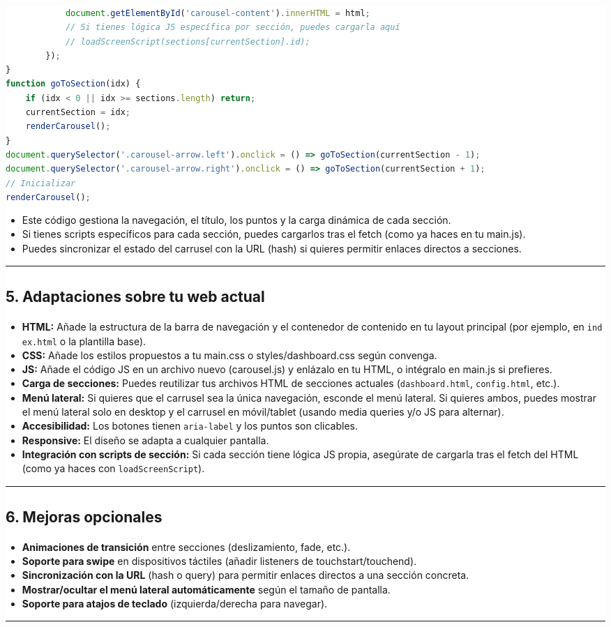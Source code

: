 ```js
            document.getElementById('carousel-content').innerHTML = html;
            // Si tienes lógica JS específica por sección, puedes cargarla aquí
            // loadScreenScript(sections[currentSection].id);
        });
}
function goToSection(idx) {
    if (idx < 0 || idx >= sections.length) return;
    currentSection = idx;
    renderCarousel();
}
document.querySelector('.carousel-arrow.left').onclick = () => goToSection(currentSection - 1);
document.querySelector('.carousel-arrow.right').onclick = () => goToSection(currentSection + 1);
// Inicializar
renderCarousel();
```

- Este código gestiona la navegación, el título, los puntos y la carga dinámica de cada sección.
- Si tienes scripts específicos para cada sección, puedes cargarlos tras el fetch (como ya haces en tu main.js).
- Puedes sincronizar el estado del carrusel con la URL (hash) si quieres permitir enlaces directos a secciones.

---

## 5. Adaptaciones sobre tu web actual

- **HTML:** Añade la estructura de la barra de navegación y el contenedor de contenido en tu layout principal (por ejemplo, en `index.html` o la plantilla base).
- **CSS:** Añade los estilos propuestos a tu main.css o styles/dashboard.css según convenga.
- **JS:** Añade el código JS en un archivo nuevo (carousel.js) y enlázalo en tu HTML, o intégralo en main.js si prefieres.
- **Carga de secciones:** Puedes reutilizar tus archivos HTML de secciones actuales (`dashboard.html`, `config.html`, etc.).
- **Menú lateral:** Si quieres que el carrusel sea la única navegación, esconde el menú lateral. Si quieres ambos, puedes mostrar el menú lateral solo en desktop y el carrusel en móvil/tablet (usando media queries y/o JS para alternar).
- **Accesibilidad:** Los botones tienen `aria-label` y los puntos son clicables.
- **Responsive:** El diseño se adapta a cualquier pantalla.
- **Integración con scripts de sección:** Si cada sección tiene lógica JS propia, asegúrate de cargarla tras el fetch del HTML (como ya haces con `loadScreenScript`).

---

## 6. Mejoras opcionales

- **Animaciones de transición** entre secciones (deslizamiento, fade, etc.).
- **Soporte para swipe** en dispositivos táctiles (añadir listeners de touchstart/touchend).
- **Sincronización con la URL** (hash o query) para permitir enlaces directos a una sección concreta.
- **Mostrar/ocultar el menú lateral automáticamente** según el tamaño de pantalla.
- **Soporte para atajos de teclado** (izquierda/derecha para navegar).

---